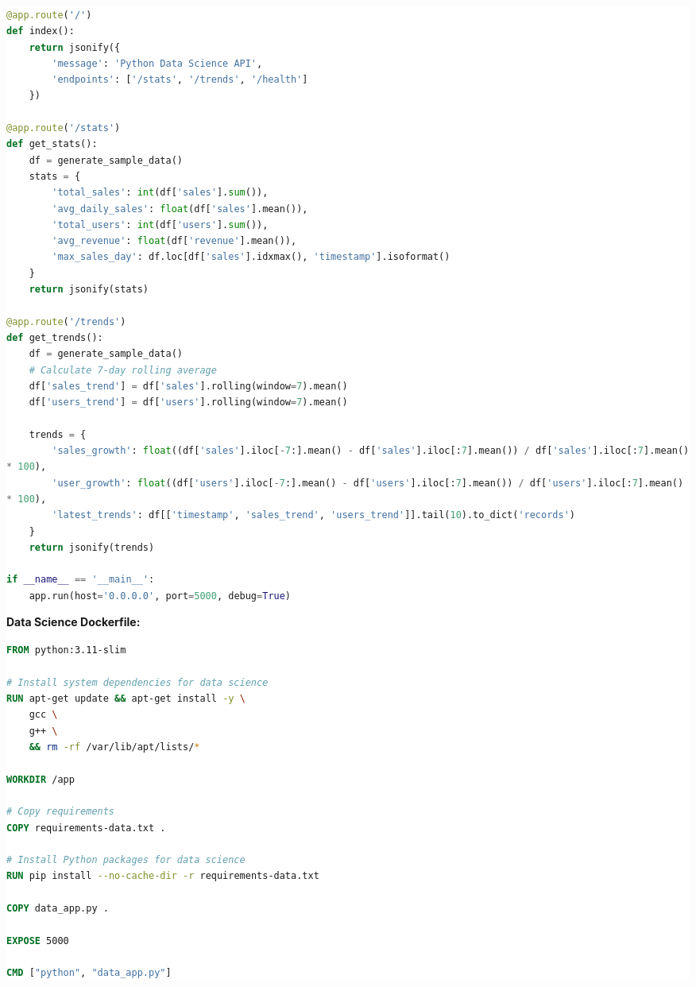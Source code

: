 ```python
@app.route('/')
def index():
    return jsonify({
        'message': 'Python Data Science API',
        'endpoints': ['/stats', '/trends', '/health']
    })

@app.route('/stats')
def get_stats():
    df = generate_sample_data()
    stats = {
        'total_sales': int(df['sales'].sum()),
        'avg_daily_sales': float(df['sales'].mean()),
        'total_users': int(df['users'].sum()),
        'avg_revenue': float(df['revenue'].mean()),
        'max_sales_day': df.loc[df['sales'].idxmax(), 'timestamp'].isoformat()
    }
    return jsonify(stats)

@app.route('/trends')
def get_trends():
    df = generate_sample_data()
    # Calculate 7-day rolling average
    df['sales_trend'] = df['sales'].rolling(window=7).mean()
    df['users_trend'] = df['users'].rolling(window=7).mean()
    
    trends = {
        'sales_growth': float((df['sales'].iloc[-7:].mean() - df['sales'].iloc[:7].mean()) / df['sales'].iloc[:7].mean() * 100),
        'user_growth': float((df['users'].iloc[-7:].mean() - df['users'].iloc[:7].mean()) / df['users'].iloc[:7].mean() * 100),
        'latest_trends': df[['timestamp', 'sales_trend', 'users_trend']].tail(10).to_dict('records')
    }
    return jsonify(trends)

if __name__ == '__main__':
    app.run(host='0.0.0.0', port=5000, debug=True)
```

**Data Science Dockerfile:**
```dockerfile
FROM python:3.11-slim

# Install system dependencies for data science
RUN apt-get update && apt-get install -y \
    gcc \
    g++ \
    && rm -rf /var/lib/apt/lists/*

WORKDIR /app

# Copy requirements
COPY requirements-data.txt .

# Install Python packages for data science
RUN pip install --no-cache-dir -r requirements-data.txt

COPY data_app.py .

EXPOSE 5000

CMD ["python", "data_app.py"]
```